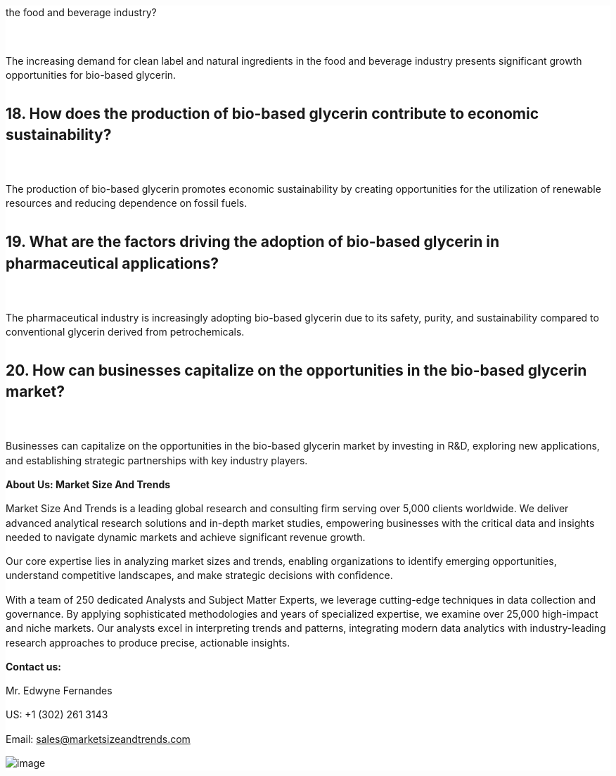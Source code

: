 the food and beverage industry?</h2><p>&nbsp;</p><p>The increasing demand for clean label and natural ingredients in the food and beverage industry presents significant growth opportunities for bio-based glycerin.</p><h2>18. How does the production of bio-based glycerin contribute to economic sustainability?</h2><p>&nbsp;</p><p>The production of bio-based glycerin promotes economic sustainability by creating opportunities for the utilization of renewable resources and reducing dependence on fossil fuels.</p><h2>19. What are the factors driving the adoption of bio-based glycerin in pharmaceutical applications?</h2><p>&nbsp;</p><p>The pharmaceutical industry is increasingly adopting bio-based glycerin due to its safety, purity, and sustainability compared to conventional glycerin derived from petrochemicals.</p><h2>20. How can businesses capitalize on the opportunities in the bio-based glycerin market?</h2><p>&nbsp;</p><p>Businesses can capitalize on the opportunities in the bio-based glycerin market by investing in R&D, exploring new applications, and establishing strategic partnerships with key industry players.</p></body></html></p><p><strong>About Us:&nbsp;Market Size And Trends</strong></p><p>Market Size And Trends&nbsp;is a leading global research and consulting firm serving over 5,000 clients worldwide. We deliver advanced analytical research solutions and in-depth market studies, empowering businesses with the critical data and insights needed to navigate dynamic markets and achieve significant revenue growth.</p><p>Our core expertise lies in analyzing market sizes and trends, enabling organizations to identify emerging opportunities, understand competitive landscapes, and make strategic decisions with confidence.</p><p>With a team of 250 dedicated Analysts and Subject Matter Experts, we leverage cutting-edge techniques in data collection and governance. By applying sophisticated methodologies and years of specialized expertise, we examine over 25,000 high-impact and niche markets. Our analysts excel in interpreting trends and patterns, integrating modern data analytics with industry-leading research approaches to produce precise, actionable insights.</p><p><strong>Contact us:</strong></p><p>Mr. Edwyne Fernandes</p><p>US: +1 (302) 261 3143</p><p>Email: <a href="mailto:sales@marketsizeandtrends.com">sales@marketsizeandtrends.com</a>&nbsp;</p>
![image](https://github.com/user-attachments/assets/560703e9-28fa-4bb6-9f63-29dfce727e12)
